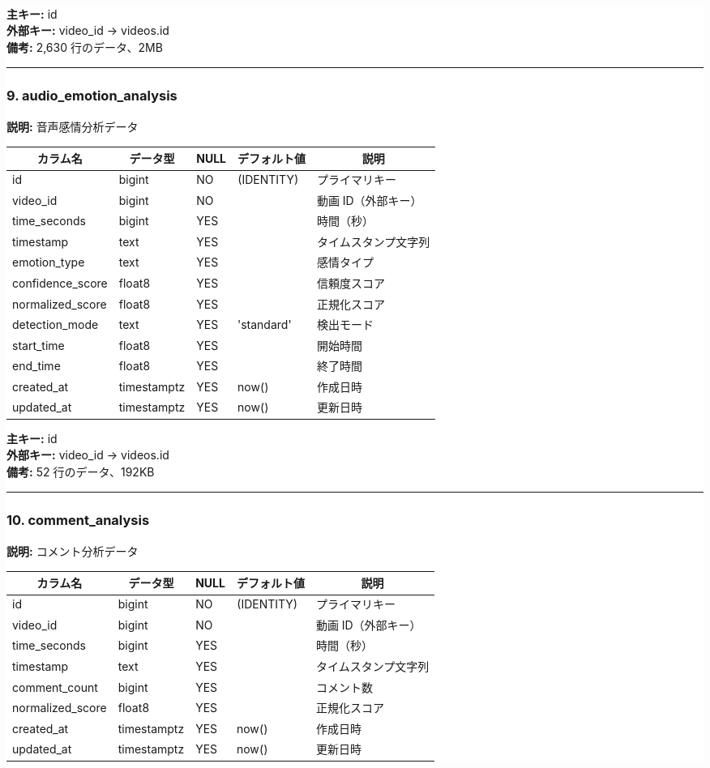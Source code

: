 **主キー:** id  
**外部キー:** video_id → videos.id  
**備考:** 2,630 行のデータ、2MB

---

### 9. audio_emotion_analysis

**説明:** 音声感情分析データ

| カラム名         | データ型    | NULL | デフォルト値 | 説明                 |
| ---------------- | ----------- | ---- | ------------ | -------------------- |
| id               | bigint      | NO   | (IDENTITY)   | プライマリキー       |
| video_id         | bigint      | NO   |              | 動画 ID（外部キー）  |
| time_seconds     | bigint      | YES  |              | 時間（秒）           |
| timestamp        | text        | YES  |              | タイムスタンプ文字列 |
| emotion_type     | text        | YES  |              | 感情タイプ           |
| confidence_score | float8      | YES  |              | 信頼度スコア         |
| normalized_score | float8      | YES  |              | 正規化スコア         |
| detection_mode   | text        | YES  | 'standard'   | 検出モード           |
| start_time       | float8      | YES  |              | 開始時間             |
| end_time         | float8      | YES  |              | 終了時間             |
| created_at       | timestamptz | YES  | now()        | 作成日時             |
| updated_at       | timestamptz | YES  | now()        | 更新日時             |

**主キー:** id  
**外部キー:** video_id → videos.id  
**備考:** 52 行のデータ、192KB

---

### 10. comment_analysis

**説明:** コメント分析データ

| カラム名         | データ型    | NULL | デフォルト値 | 説明                 |
| ---------------- | ----------- | ---- | ------------ | -------------------- |
| id               | bigint      | NO   | (IDENTITY)   | プライマリキー       |
| video_id         | bigint      | NO   |              | 動画 ID（外部キー）  |
| time_seconds     | bigint      | YES  |              | 時間（秒）           |
| timestamp        | text        | YES  |              | タイムスタンプ文字列 |
| comment_count    | bigint      | YES  |              | コメント数           |
| normalized_score | float8      | YES  |              | 正規化スコア         |
| created_at       | timestamptz | YES  | now()        | 作成日時             |
| updated_at       | timestamptz | YES  | now()        | 更新日時             |
